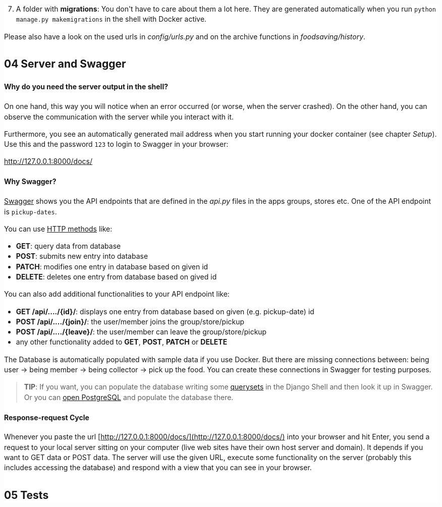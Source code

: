 7. A folder with __migrations__: You don't have to care about them a lot here. They are generated automatically when you run `python manage.py makemigrations` in the shell with Docker active.

Please also have a look on the used urls in _config/urls.py_ and on the archive functions in _foodsaving/history_.

## 04 Server and Swagger

#### Why do you need the server output in the shell?

On one hand, this way you will notice when an error occurred (or worse, when the server crashed). On the other hand, you can observe the communication with the server while you interact with it.

Furthermore, you see an automatically generated mail address when you start running your docker container (see chapter _Setup_). Use this and the password `123` to login to Swagger in your browser:

http://127.0.0.1:8000/docs/

#### Why Swagger?

[Swagger](https://swagger.io/docs/specification/about/) shows you the API endpoints that are defined in the _api.py_ files in the apps groups, stores etc. One of the API endpoint is `pickup-dates`.

You can use [HTTP methods](https://developer.mozilla.org/en-US/docs/Web/HTTP/Methods) like:

* **GET**: query data from database
* **POST**: submits new entry into database
* **PATCH**: modifies one entry in database based on given id
* **DELETE**: deletes one entry from database based on gived id

You can also add additional functionalities to your API endpoint like:

* **GET /api/..../{id}/**: displays one entry from database based on given (e.g. pickup-date) id
* **POST /api/..../{join}/**: the user/member joins the group/store/pickup
* **POST /api/..../{leave}/**: the user/member can leave the group/store/pickup
* any other functionality added to **GET**, **POST**, **PATCH** or **DELETE**

The Database is automatically populated with sample data if you use Docker. But there are missing connections between: being user -> being member -> being collector -> pick up the food. You can create these connections in Swagger for testing purposes.

> **TIP**: If you want, you can populate the database writing some [querysets](https://docs.djangoproject.com/en/1.11/topics/db/queries/) in the Django Shell and then look it up in Swagger. Or you can [open PostgreSQL](https://www.postgresql.org/docs/8.3/static/tutorial-accessdb.html) and populate the database there.

#### Response-request Cycle

Whenever you paste the url [http://127.0.0.1:8000/docs/](http://127.0.0.1:8000/docs/) into your browser and hit Enter, you send a request to your local server sitting on your computer (live web sites have their own host server and domain). It depends if you want to GET data or POST data. The server will use the given URL, execute some functionality on the server (probably this includes accessing the database) and respond with a view that you can see in your browser.


## 05 Tests
